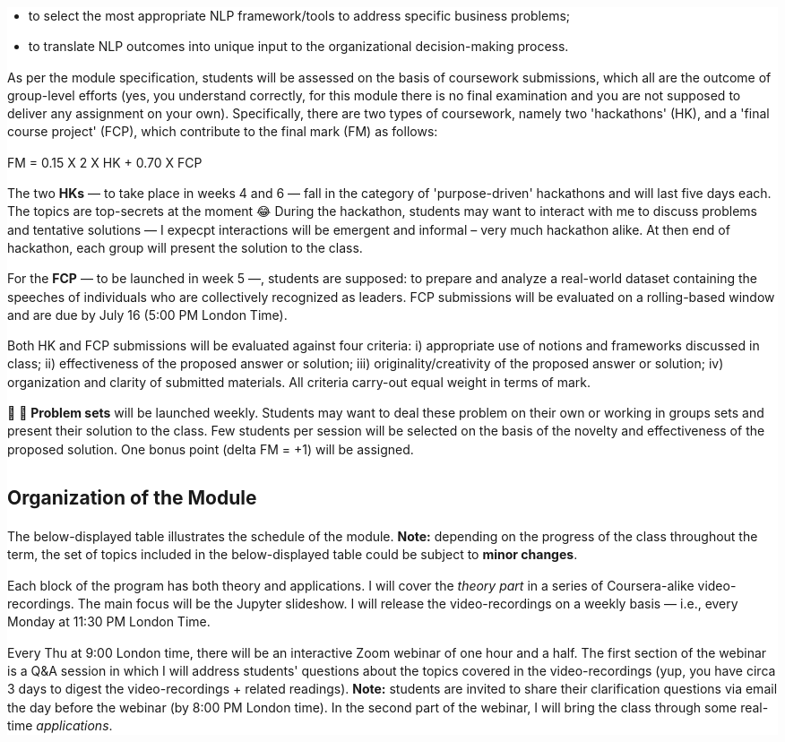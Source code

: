 -   to select the most appropriate NLP framework/tools to address
    specific business problems;

-   to translate NLP outcomes into unique input to the organizational
    decision-making process.

As per the module specification, students will be assessed on the basis
of coursework submissions, which all are the outcome of group-level
efforts (yes, you understand correctly, for this module there is no
final examination and you are not supposed to deliver any assignment on
your own). Specifically, there are two types of coursework, namely two
'hackathons' (HK), and a 'final course project' (FCP), which
contribute to the final mark (FM) as follows:

FM = 0.15 X 2 X HK + 0.70 X FCP

The two **HKs** ― to take place in weeks 4 and 6 ― fall in the category
of 'purpose-driven' hackathons and will last five days each. The topics
are top-secrets at the moment 😂  During the hackathon, students may want
to interact with me to discuss problems and tentative solutions ― I expecpt 
interactions will be emergent and informal – very much hackathon alike. At
then end of hackathon, each group will present the solution to the class. 

For the **FCP** ― to be launched in week 5 ―, students are supposed: to prepare
and analyze a real-world dataset containing the speeches of individuals who are
collectively recognized as leaders.  FCP submissions will be evaluated on a
rolling-based window and are due by July 16 (5:00 PM London Time).

Both HK and FCP submissions will be evaluated against four criteria: i)
appropriate use of notions and frameworks discussed in class; ii)
effectiveness of the proposed answer or solution; iii)
originality/creativity of the proposed answer or solution; iv)
organization and clarity of submitted materials. All criteria carry-out
equal weight in terms of mark.


🤔 💭 **Problem sets** will be launched weekly. Students may want to deal
these problem on their own or working in groups sets and present their solution to the class.
Few students per session will be selected on the basis of the novelty and
effectiveness of the proposed solution. One bonus point
(delta FM = +1) will be assigned.

## Organization of the Module

The below-displayed table illustrates the schedule of the module.
**Note:** depending on the progress of the class throughout the term,
the set of topics included in the below-displayed table could be subject
to **minor changes**.

Each block of the program has both theory and applications. I will cover
the *theory part* in a series of Coursera-alike video-recordings. The
main focus will be the Jupyter slideshow. I will release the video-recordings 
on a weekly basis ― i.e., every Monday at 11:30 PM London Time.

Every Thu at 9:00 London time, there will be an interactive Zoom
webinar of one hour and a half. The first section of the webinar is a
Q&A session in which I will address students' questions about the topics
covered in the video-recordings (yup, you have circa 3 days to digest
the video-recordings + related readings). **Note:** students are invited
to share their clarification questions via email the day before the
webinar (by 8:00 PM London time). In the second part of the webinar, I
will bring the class through some real-time *applications*.

